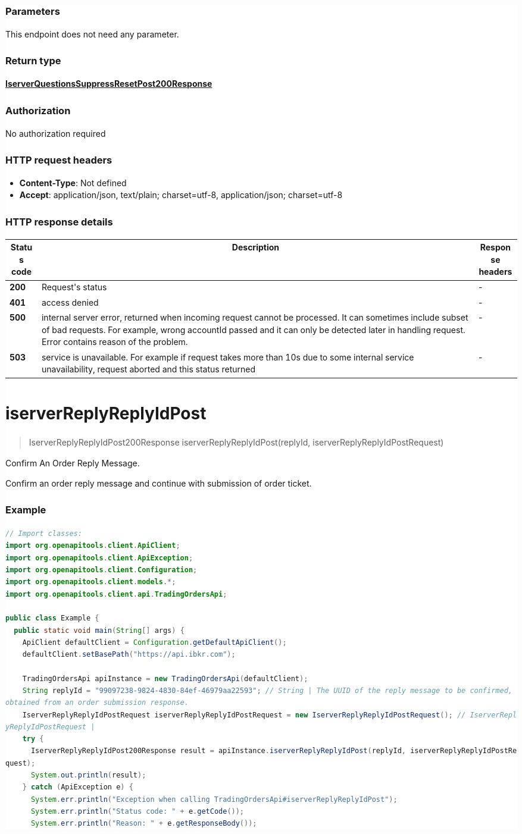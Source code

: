 ### Parameters
This endpoint does not need any parameter.

### Return type

[**IserverQuestionsSuppressResetPost200Response**](IserverQuestionsSuppressResetPost200Response.md)

### Authorization

No authorization required

### HTTP request headers

 - **Content-Type**: Not defined
 - **Accept**: application/json, text/plain; charset=utf-8, application/json; charset=utf-8

### HTTP response details
| Status code | Description | Response headers |
|-------------|-------------|------------------|
| **200** | Request&#39;s status |  -  |
| **401** | access denied |  -  |
| **500** | internal server error, returned when incoming request cannot be processed. It can sometimes include subset of bad requests.  For example, wrong accountId passed and it can only be detected later in handling request. Error contains reason of the problem.  |  -  |
| **503** | service is unavailable. For example if request takes more than 10s due to some internal service unavailability,  request aborted and this status returned  |  -  |

<a id="iserverReplyReplyIdPost"></a>
# **iserverReplyReplyIdPost**
> IserverReplyReplyIdPost200Response iserverReplyReplyIdPost(replyId, iserverReplyReplyIdPostRequest)

Confirm An Order Reply Message.

Confirm an order reply message and continue with submission of order ticket.

### Example
```java
// Import classes:
import org.openapitools.client.ApiClient;
import org.openapitools.client.ApiException;
import org.openapitools.client.Configuration;
import org.openapitools.client.models.*;
import org.openapitools.client.api.TradingOrdersApi;

public class Example {
  public static void main(String[] args) {
    ApiClient defaultClient = Configuration.getDefaultApiClient();
    defaultClient.setBasePath("https://api.ibkr.com");

    TradingOrdersApi apiInstance = new TradingOrdersApi(defaultClient);
    String replyId = "99097238-9824-4830-84ef-46979aa22593"; // String | The UUID of the reply message to be confirmed, obtained from an order submission response.
    IserverReplyReplyIdPostRequest iserverReplyReplyIdPostRequest = new IserverReplyReplyIdPostRequest(); // IserverReplyReplyIdPostRequest | 
    try {
      IserverReplyReplyIdPost200Response result = apiInstance.iserverReplyReplyIdPost(replyId, iserverReplyReplyIdPostRequest);
      System.out.println(result);
    } catch (ApiException e) {
      System.err.println("Exception when calling TradingOrdersApi#iserverReplyReplyIdPost");
      System.err.println("Status code: " + e.getCode());
      System.err.println("Reason: " + e.getResponseBody());
```